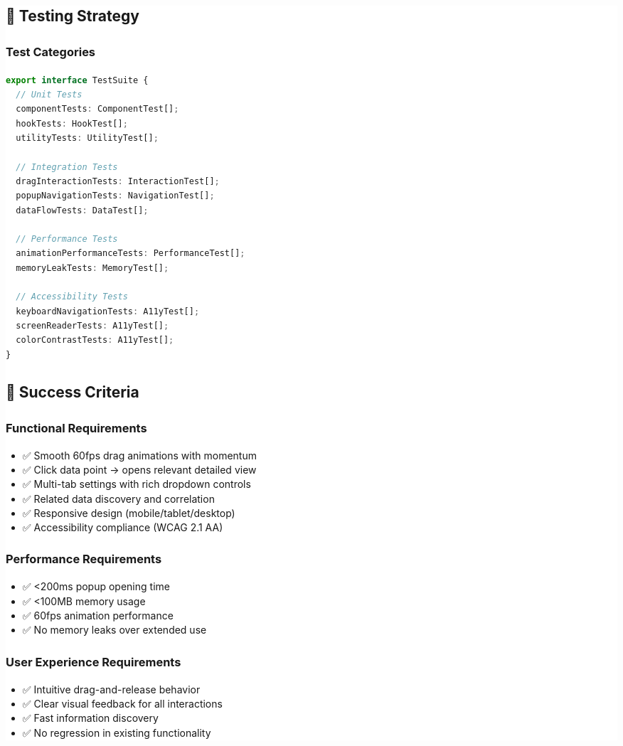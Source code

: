 ```typescript
```

## 🧪 Testing Strategy

### Test Categories
```typescript
export interface TestSuite {
  // Unit Tests
  componentTests: ComponentTest[];
  hookTests: HookTest[];
  utilityTests: UtilityTest[];
  
  // Integration Tests
  dragInteractionTests: InteractionTest[];
  popupNavigationTests: NavigationTest[];
  dataFlowTests: DataTest[];
  
  // Performance Tests
  animationPerformanceTests: PerformanceTest[];
  memoryLeakTests: MemoryTest[];
  
  // Accessibility Tests
  keyboardNavigationTests: A11yTest[];
  screenReaderTests: A11yTest[];
  colorContrastTests: A11yTest[];
}
```

## 🎯 Success Criteria

### Functional Requirements
- ✅ Smooth 60fps drag animations with momentum
- ✅ Click data point → opens relevant detailed view
- ✅ Multi-tab settings with rich dropdown controls
- ✅ Related data discovery and correlation
- ✅ Responsive design (mobile/tablet/desktop)
- ✅ Accessibility compliance (WCAG 2.1 AA)

### Performance Requirements
- ✅ <200ms popup opening time
- ✅ <100MB memory usage
- ✅ 60fps animation performance
- ✅ No memory leaks over extended use

### User Experience Requirements
- ✅ Intuitive drag-and-release behavior
- ✅ Clear visual feedback for all interactions
- ✅ Fast information discovery
- ✅ No regression in existing functionality
